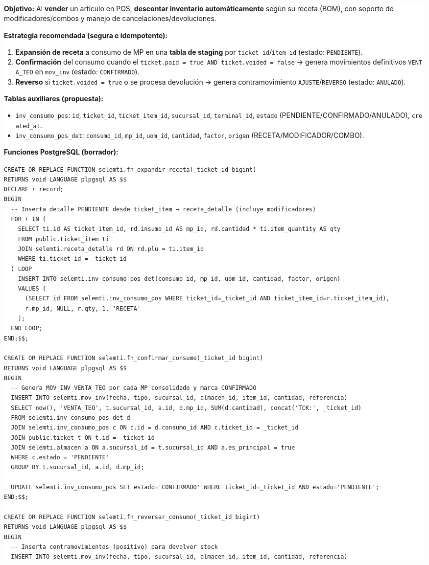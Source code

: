 **Objetivo:** Al **vender** un artículo en POS, **descontar inventario automáticamente** según su receta (BOM), con soporte de modificadores/combos y manejo de cancelaciones/devoluciones.

**Estrategia recomendada (segura e idempotente):**

1. **Expansión de receta** a consumo de MP en una **tabla de staging** por `ticket_id`/`item_id` (estado: `PENDIENTE`).
2. **Confirmación** del consumo cuando el `ticket.paid = true AND ticket.voided = false` → genera movimientos definitivos `VENTA_TEO` en `mov_inv` (estado: `CONFIRMADO`).
3. **Reverso** si `ticket.voided = true` o se procesa devolución → genera contramovimiento `AJUSTE`/`REVERSO` (estado: `ANULADO`).

**Tablas auxiliares (propuesta):**

* `inv_consumo_pos`: `id`, `ticket_id`, `ticket_item_id`, `sucursal_id`, `terminal_id`, `estado` (PENDIENTE/CONFIRMADO/ANULADO), `created_at`.
* `inv_consumo_pos_det`: `consumo_id`, `mp_id`, `uom_id`, `cantidad`, `factor`, `origen` (RECETA/MODIFICADOR/COMBO).

**Funciones PostgreSQL (borrador):**

```
CREATE OR REPLACE FUNCTION selemti.fn_expandir_receta(_ticket_id bigint)
RETURNS void LANGUAGE plpgsql AS $$
DECLARE r record;
BEGIN
  -- Inserta detalle PENDIENTE desde ticket_item → receta_detalle (incluye modificadores)
  FOR r IN (
    SELECT ti.id AS ticket_item_id, rd.insumo_id AS mp_id, rd.cantidad * ti.item_quantity AS qty
    FROM public.ticket_item ti
    JOIN selemti.receta_detalle rd ON rd.plu = ti.item_id
    WHERE ti.ticket_id = _ticket_id
  ) LOOP
    INSERT INTO selemti.inv_consumo_pos_det(consumo_id, mp_id, uom_id, cantidad, factor, origen)
    VALUES (
      (SELECT id FROM selemti.inv_consumo_pos WHERE ticket_id=_ticket_id AND ticket_item_id=r.ticket_item_id),
      r.mp_id, NULL, r.qty, 1, 'RECETA'
    );
  END LOOP;
END;$$;

CREATE OR REPLACE FUNCTION selemti.fn_confirmar_consumo(_ticket_id bigint)
RETURNS void LANGUAGE plpgsql AS $$
BEGIN
  -- Genera MOV_INV VENTA_TEO por cada MP consolidado y marca CONFIRMADO
  INSERT INTO selemti.mov_inv(fecha, tipo, sucursal_id, almacen_id, item_id, cantidad, referencia)
  SELECT now(), 'VENTA_TEO', t.sucursal_id, a.id, d.mp_id, SUM(d.cantidad), concat('TCK:', _ticket_id)
  FROM selemti.inv_consumo_pos_det d
  JOIN selemti.inv_consumo_pos c ON c.id = d.consumo_id AND c.ticket_id = _ticket_id
  JOIN public.ticket t ON t.id = _ticket_id
  JOIN selemti.almacen a ON a.sucursal_id = t.sucursal_id AND a.es_principal = true
  WHERE c.estado = 'PENDIENTE'
  GROUP BY t.sucursal_id, a.id, d.mp_id;

  UPDATE selemti.inv_consumo_pos SET estado='CONFIRMADO' WHERE ticket_id=_ticket_id AND estado='PENDIENTE';
END;$$;

CREATE OR REPLACE FUNCTION selemti.fn_reversar_consumo(_ticket_id bigint)
RETURNS void LANGUAGE plpgsql AS $$
BEGIN
  -- Inserta contramovimientos (positivo) para devolver stock
  INSERT INTO selemti.mov_inv(fecha, tipo, sucursal_id, almacen_id, item_id, cantidad, referencia)
```